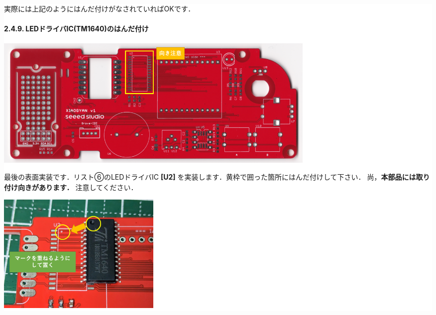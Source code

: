 実際には上記のようにはんだ付けがなされていればOKです．

#### 2.4.9. LEDドライバIC(TM1640)のはんだ付け

<img src="media/img51.PNG" width="600">

最後の表面実装です．リスト⑥のLEDドライバIC **[U2]** を実装します．黄枠で囲った箇所にはんだ付けして下さい．
尚，**本部品には取り付け向きがあります．** 注意してください．

<img src="media/img53.PNG" width="300">
